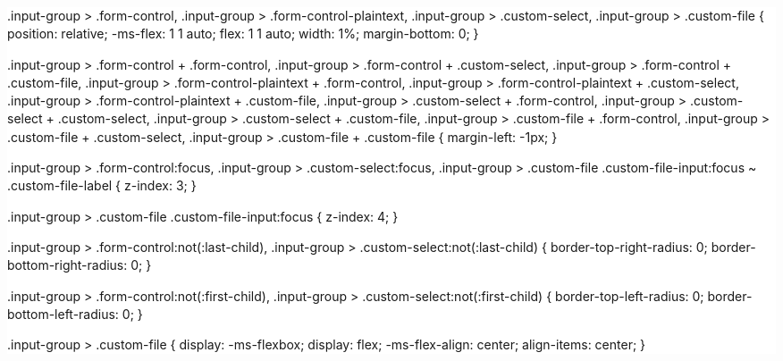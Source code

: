.input-group > .form-control,
.input-group > .form-control-plaintext,
.input-group > .custom-select,
.input-group > .custom-file {
  position: relative;
  -ms-flex: 1 1 auto;
  flex: 1 1 auto;
  width: 1%;
  margin-bottom: 0;
}

.input-group > .form-control + .form-control,
.input-group > .form-control + .custom-select,
.input-group > .form-control + .custom-file,
.input-group > .form-control-plaintext + .form-control,
.input-group > .form-control-plaintext + .custom-select,
.input-group > .form-control-plaintext + .custom-file,
.input-group > .custom-select + .form-control,
.input-group > .custom-select + .custom-select,
.input-group > .custom-select + .custom-file,
.input-group > .custom-file + .form-control,
.input-group > .custom-file + .custom-select,
.input-group > .custom-file + .custom-file {
  margin-left: -1px;
}

.input-group > .form-control:focus,
.input-group > .custom-select:focus,
.input-group > .custom-file .custom-file-input:focus ~ .custom-file-label {
  z-index: 3;
}

.input-group > .custom-file .custom-file-input:focus {
  z-index: 4;
}

.input-group > .form-control:not(:last-child),
.input-group > .custom-select:not(:last-child) {
  border-top-right-radius: 0;
  border-bottom-right-radius: 0;
}

.input-group > .form-control:not(:first-child),
.input-group > .custom-select:not(:first-child) {
  border-top-left-radius: 0;
  border-bottom-left-radius: 0;
}

.input-group > .custom-file {
  display: -ms-flexbox;
  display: flex;
  -ms-flex-align: center;
  align-items: center;
}
